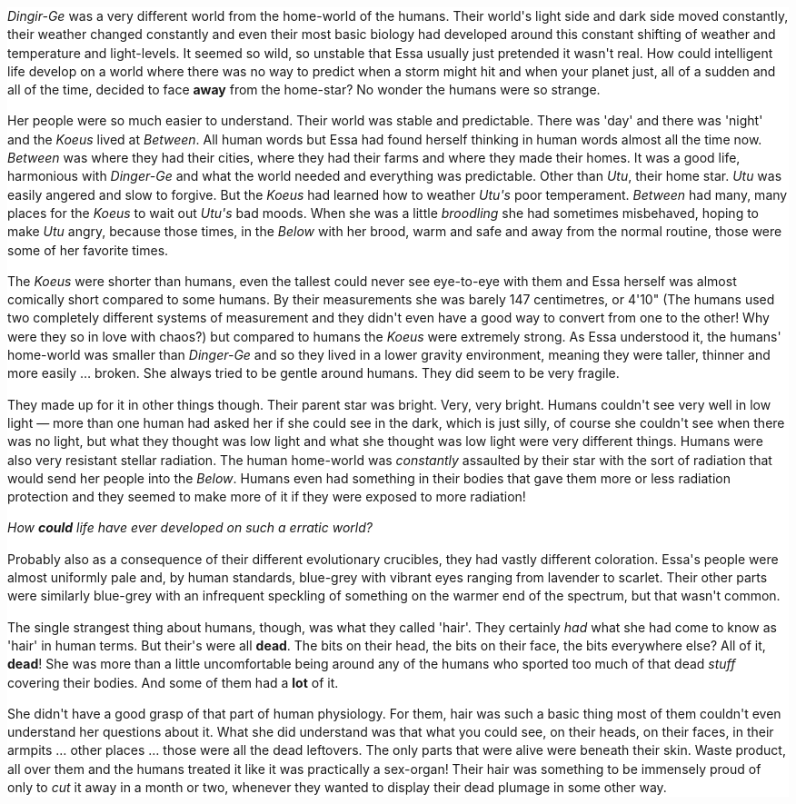 *Dingir-Ge*  was a very different world from the home-world of the humans. Their world's light side and dark side moved constantly, their weather changed constantly and even their most basic biology had developed around this constant shifting of weather and temperature and light-levels.  It seemed so wild, so unstable that Essa usually just pretended it wasn't real.  How could intelligent life develop on a world where there was no way to predict when a storm might hit and when your planet just, all of a sudden and all of the time, decided to face **away** from the home-star?  No wonder the humans were so strange.

Her people were so much easier to understand. Their world was stable and predictable. There was 'day' and there was 'night' and the *Koeus* lived at *Between*.  All human words but Essa had found herself thinking in human words almost all the time now.  *Between* was where they had their cities, where they had their farms and where they made their homes.  It was a good life, harmonious with *Dinger-Ge* and what the world needed and everything was predictable.  Other than *Utu*, their home star.  *Utu* was easily angered and slow to forgive.  But the *Koeus* had learned how to weather *Utu's* poor temperament.  *Between* had many, many places for the *Koeus* to wait out *Utu's* bad moods.  When she was a little *broodling* she had sometimes misbehaved, hoping to make *Utu* angry, because those times, in the *Below* with her brood, warm and safe and away from the normal routine, those were some of her favorite times.

The *Koeus* were shorter than humans, even the tallest could never see eye-to-eye with them and Essa herself was almost comically short compared to some humans. By their measurements she was barely 147 centimetres, or 4'10" (The humans used two completely different systems of measurement and they didn't even have a good way to convert from one to the other!  Why were they so in love with chaos?) but compared to humans the *Koeus* were extremely strong.  As Essa understood it, the humans' home-world was smaller than *Dinger-Ge* and so they lived in a lower gravity environment, meaning they were taller, thinner and more easily … broken.  She always tried to be gentle around humans.  They did seem to be very fragile.

They made up for it in other things though.  Their parent star was bright.  Very, very bright. Humans couldn't see very well in low light — more than one human had asked her if she could see in the dark, which is just silly, of course she couldn't see when there was no light, but what they thought was low light and what she thought was low light were very different things.  Humans were also very resistant stellar radiation.  The human home-world was *constantly* assaulted by their star with the sort of radiation that would send her people into the *Below*.  Humans even had something in their bodies that gave them more or less radiation protection and they seemed to make more of it if they were exposed to more radiation!

*How **could** life have ever developed on such a erratic world?*

Probably also as a consequence of their different evolutionary crucibles, they had vastly different coloration.  Essa's people were almost uniformly pale and, by human standards, blue-grey with vibrant eyes ranging from lavender to scarlet.  Their other parts were similarly blue-grey with an infrequent speckling of something on the warmer end of the spectrum, but that wasn't common.

The single strangest thing about humans, though, was what they called 'hair'.  They certainly *had* what she had come to know as 'hair' in human terms.  But their's were all **dead**.  The bits on their head, the bits on their face, the bits everywhere else?  All of it, **dead**!  She was more than a little uncomfortable being around any of the humans who sported too much of that dead *stuff* covering their bodies. And some of them had a **lot** of it.

She didn't have a good grasp of that part of human physiology.  For them, hair was such a basic thing most of them couldn't even understand her questions about it.  What she did understand was that what you could see, on their heads, on their faces, in their armpits … other places … those were all the dead leftovers. The only parts that were alive were beneath their skin.   Waste product, all over them and the humans treated it like it was practically a sex-organ!  Their hair was something to be immensely proud of only to *cut* it away in a month or two, whenever they wanted to display their dead plumage in some other way.
